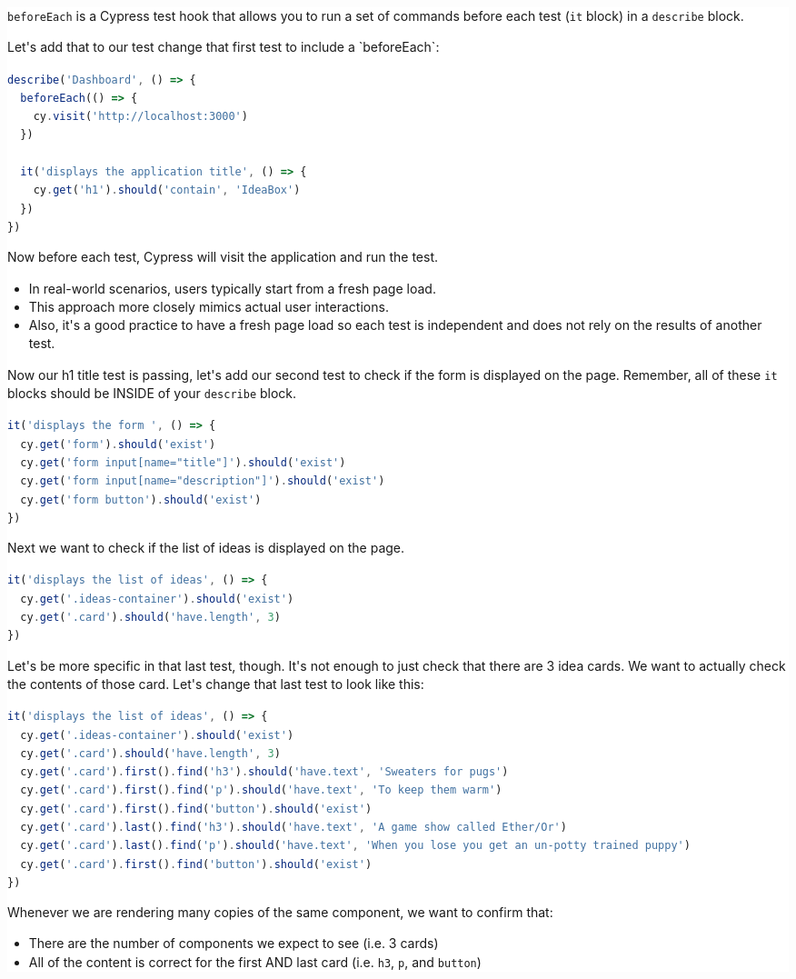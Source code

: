 `beforeEach` is a Cypress test hook that allows you to run a set of commands before each test (`it` block) in a `describe` block.
</section>
Let's add that to our test change that first test to include a `beforeEach`:

```js
describe('Dashboard', () => {
  beforeEach(() => {
    cy.visit('http://localhost:3000')
  })

  it('displays the application title', () => {
    cy.get('h1').should('contain', 'IdeaBox')
  })
})
```
Now before each test, Cypress will visit the application and run the test. 
- In real-world scenarios, users typically start from a fresh page load.
- This approach more closely mimics actual user interactions.
- Also, it's a good practice to have a fresh page load so each test is independent and does not rely on the results of another test.

Now our h1 title test is passing, let's add our second test to check if the form is displayed on the page. Remember, all of these `it` blocks should be INSIDE of your `describe` block.
```js
it('displays the form ', () => {
  cy.get('form').should('exist')
  cy.get('form input[name="title"]').should('exist')
  cy.get('form input[name="description"]').should('exist')
  cy.get('form button').should('exist')
})
```
Next we want to check if the list of ideas is displayed on the page. 
```js
it('displays the list of ideas', () => {
  cy.get('.ideas-container').should('exist')
  cy.get('.card').should('have.length', 3)
})
```

Let's be more specific in that last test, though. It's not enough to just check that there are 3 idea cards. We want to actually check the contents of those card. Let's change that last test to look like this:
```js
it('displays the list of ideas', () => {
  cy.get('.ideas-container').should('exist')
  cy.get('.card').should('have.length', 3)
  cy.get('.card').first().find('h3').should('have.text', 'Sweaters for pugs')
  cy.get('.card').first().find('p').should('have.text', 'To keep them warm')
  cy.get('.card').first().find('button').should('exist')
  cy.get('.card').last().find('h3').should('have.text', 'A game show called Ether/Or')
  cy.get('.card').last().find('p').should('have.text', 'When you lose you get an un-potty trained puppy')
  cy.get('.card').first().find('button').should('exist')
})
```
Whenever we are rendering many copies of the same component, we want to confirm that:
- There are the number of components we expect to see (i.e. 3 cards)
- All of the content is correct for the first AND last card (i.e. `h3`, `p`, and `button`)
